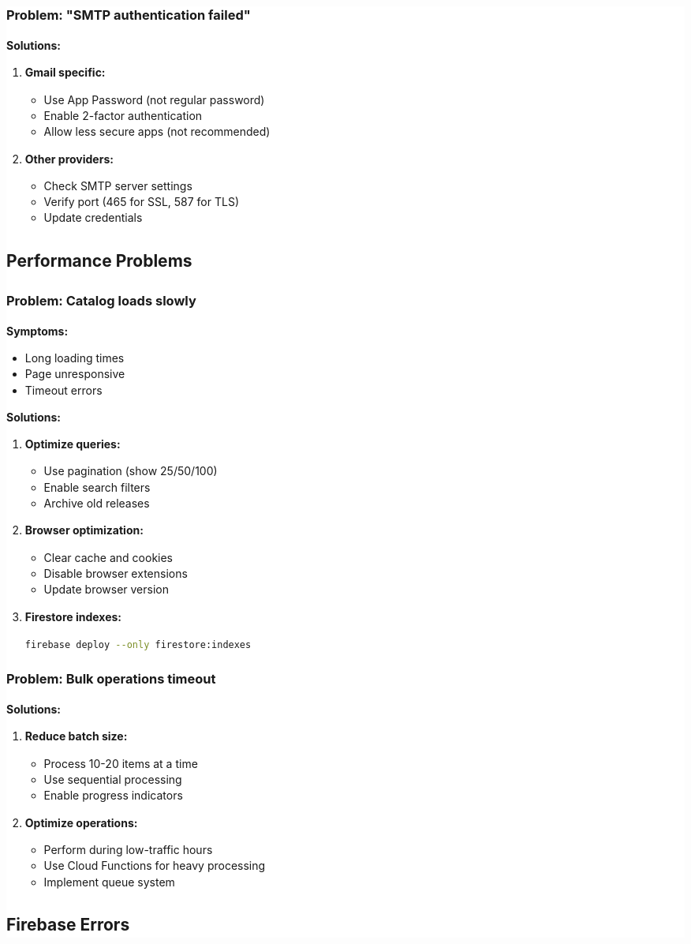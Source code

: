 ### Problem: "SMTP authentication failed"

**Solutions:**
1. **Gmail specific:**
   - Use App Password (not regular password)
   - Enable 2-factor authentication
   - Allow less secure apps (not recommended)

2. **Other providers:**
   - Check SMTP server settings
   - Verify port (465 for SSL, 587 for TLS)
   - Update credentials

## Performance Problems

### Problem: Catalog loads slowly

**Symptoms:**
- Long loading times
- Page unresponsive
- Timeout errors

**Solutions:**
1. **Optimize queries:**
   - Use pagination (show 25/50/100)
   - Enable search filters
   - Archive old releases

2. **Browser optimization:**
   - Clear cache and cookies
   - Disable browser extensions
   - Update browser version

3. **Firestore indexes:**
   ```bash
   firebase deploy --only firestore:indexes
   ```

### Problem: Bulk operations timeout

**Solutions:**
1. **Reduce batch size:**
   - Process 10-20 items at a time
   - Use sequential processing
   - Enable progress indicators

2. **Optimize operations:**
   - Perform during low-traffic hours
   - Use Cloud Functions for heavy processing
   - Implement queue system

## Firebase Errors
